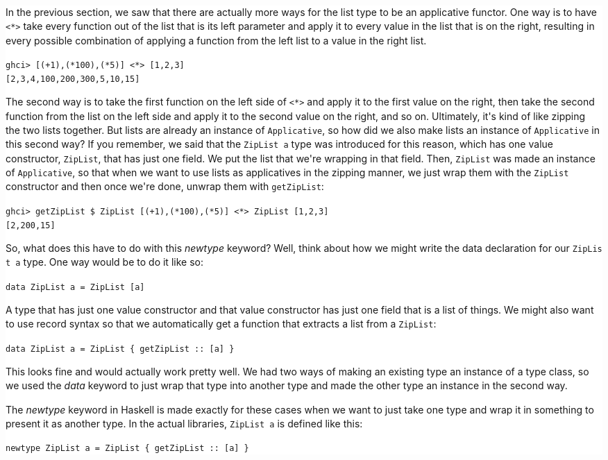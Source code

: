 In the previous section, we saw that there are actually more ways for the list
type to be an applicative functor. One way is to have `<*>` take every function
out of the list that is its left parameter and apply it to every value in the
list that is on the right, resulting in every possible combination of applying a
function from the left list to a value in the right list.

```{.haskell:hs}
ghci> [(+1),(*100),(*5)] <*> [1,2,3]
[2,3,4,100,200,300,5,10,15]
```

The second way is to take the first function on the left side of `<*>` and apply
it to the first value on the right, then take the second function from the list
on the left side and apply it to the second value on the right, and so on.
Ultimately, it's kind of like zipping the two lists together. But lists are
already an instance of `Applicative`, so how did we also make lists an instance
of `Applicative` in this second way? If you remember, we said that the `ZipList
a` type was introduced for this reason, which has one value constructor,
`ZipList`, that has just one field. We put the list that we're wrapping in that
field. Then, `ZipList` was made an instance of `Applicative`, so that when we
want to use lists as applicatives in the zipping manner, we just wrap them with
the `ZipList` constructor and then once we're done, unwrap them with
`getZipList`:

```{.haskell:hs}
ghci> getZipList $ ZipList [(+1),(*100),(*5)] <*> ZipList [1,2,3]
[2,200,15]
```

So, what does this have to do with this *newtype* keyword? Well, think about how
we might write the data declaration for our `ZipList a` type. One way would be
to do it like so:

```{.haskell:hs}
data ZipList a = ZipList [a]
```

A type that has just one value constructor and that value constructor has just
one field that is a list of things. We might also want to use record syntax so
that we automatically get a function that extracts a list from a `ZipList`:

```{.haskell:hs}
data ZipList a = ZipList { getZipList :: [a] }
```

This looks fine and would actually work pretty well. We had two ways of making
an existing type an instance of a type class, so we used the *data* keyword to
just wrap that type into another type and made the other type an instance in the
second way.

The *newtype* keyword in Haskell is made exactly for these cases when we want to
just take one type and wrap it in something to present it as another type. In
the actual libraries, `ZipList a` is defined like this:

```{.haskell:hs}
newtype ZipList a = ZipList { getZipList :: [a] }
```
